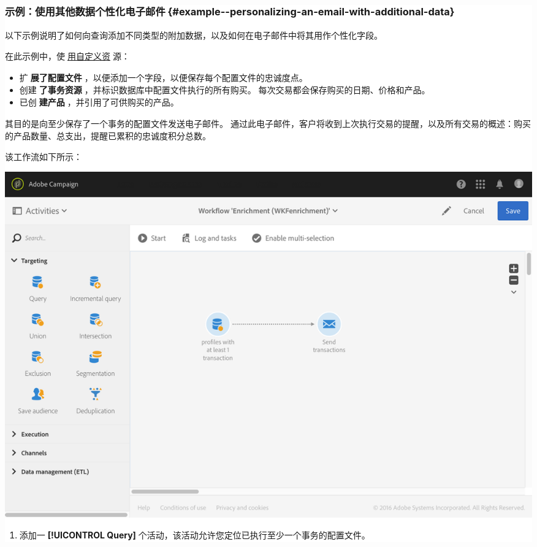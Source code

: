 ### 示例：使用其他数据个性化电子邮件 {#example--personalizing-an-email-with-additional-data}

以下示例说明了如何向查询添加不同类型的附加数据，以及如何在电子邮件中将其用作个性化字段。

在此示例中，使 [用自定义资](../../developing/using/data-model-concepts.md) 源：

* 扩 **展了配置文件** ，以便添加一个字段，以便保存每个配置文件的忠诚度点。
* 创建 **了事务资源** ，并标识数据库中配置文件执行的所有购买。 每次交易都会保存购买的日期、价格和产品。
* 已创 **建产品** ，并引用了可供购买的产品。

其目的是向至少保存了一个事务的配置文件发送电子邮件。 通过此电子邮件，客户将收到上次执行交易的提醒，以及所有交易的概述：购买的产品数量、总支出，提醒已累积的忠诚度积分总数。

该工作流如下所示：

![](assets/enrichment_example1.png)

1. 添加一 **[!UICONTROL Query]** 个活动，该活动允许您定位已执行至少一个事务的配置文件。
